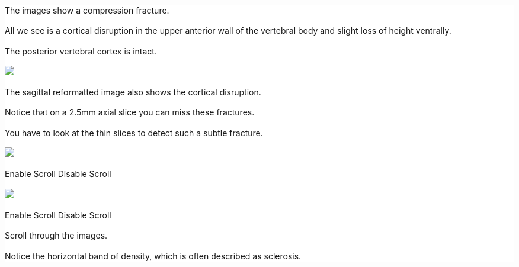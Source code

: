 

The images show a compression fracture.

All we see is a cortical disruption in the upper anterior wall of the vertebral body and slight loss of height ventrally.

The posterior vertebral cortex is intact.








![](/img/containers/main/spine-injury-tlics-classification/a549ffd242913b_10b-single-compression.jpg/deaff2202454e0c03f9f902da7a1ce27.jpg)




The sagittal reformatted image also shows the cortical disruption.

Notice that on a 2.5mm axial slice you can miss these fractures.  

You have to look at the thin slices to detect such a subtle fracture.









![](/assets/spine-injury-tlics-classification/a548ac011b1f9a_1.jpg)

Enable Scroll
Disable Scroll
















![](/assets/spine-injury-tlics-classification/a548ac011b1f9a_1.jpg)

Enable Scroll
Disable Scroll















Scroll through the images.

Notice the horizontal band of density, which is often described as sclerosis.  
